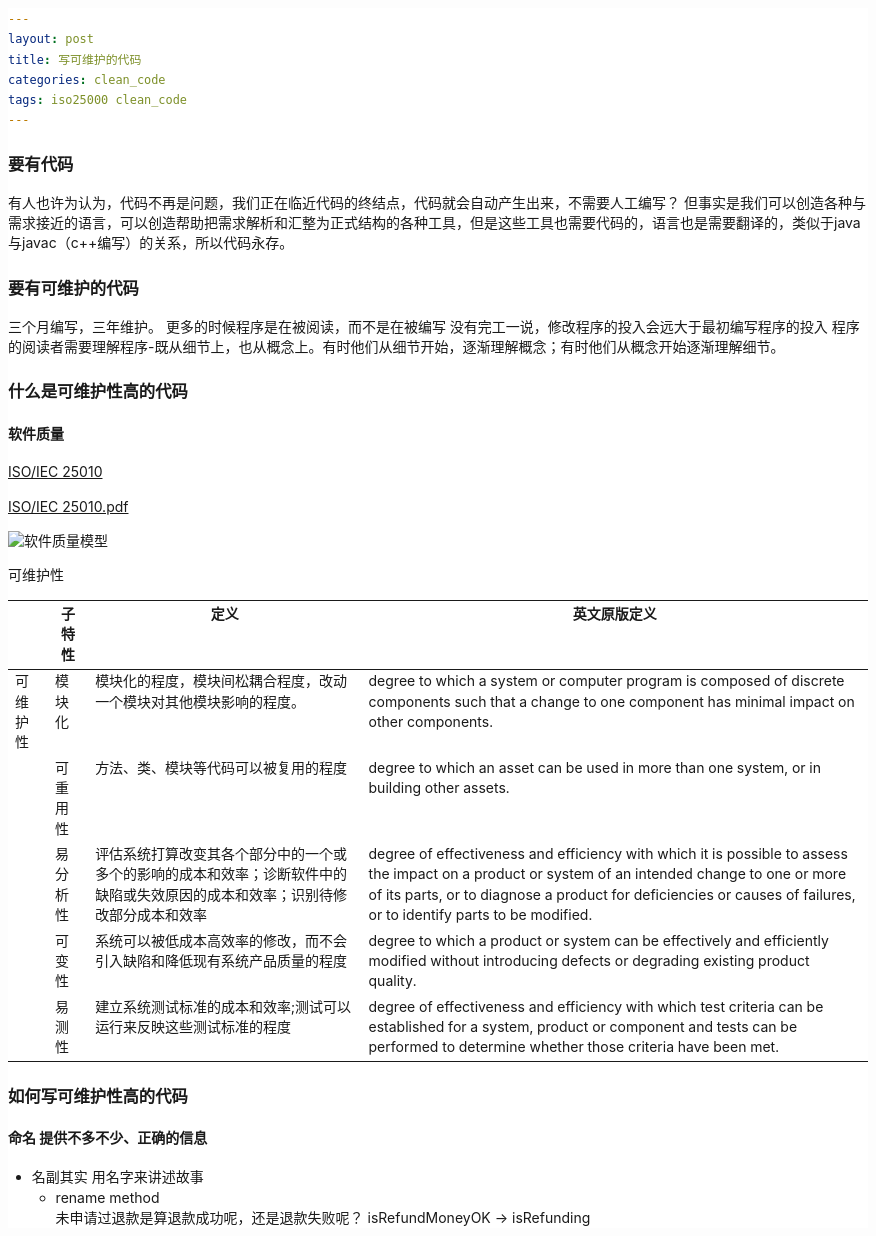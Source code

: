 ```yaml
---
layout: post
title: 写可维护的代码
categories: clean_code
tags: iso25000 clean_code
---
```



### 要有代码
有人也许为认为，代码不再是问题，我们正在临近代码的终结点，代码就会自动产生出来，不需要人工编写？
但事实是我们可以创造各种与需求接近的语言，可以创造帮助把需求解析和汇整为正式结构的各种工具，但是这些工具也需要代码的，语言也是需要翻译的，类似于java与javac（c++编写）的关系，所以代码永存。

### 要有可维护的代码
三个月编写，三年维护。
更多的时候程序是在被阅读，而不是在被编写
没有完工一说，修改程序的投入会远大于最初编写程序的投入
程序的阅读者需要理解程序-既从细节上，也从概念上。有时他们从细节开始，逐渐理解概念；有时他们从概念开始逐渐理解细节。

### 什么是可维护性高的代码

#### 软件质量
[ISO/IEC 25010](http://iso25000.com/index.php/en/iso-25000-standards/iso-25010?limit=3&limitstart=0)

[ISO/IEC 25010.pdf](https://edisciplinas.usp.br/pluginfile.php/294901/mod_resource/content/1/ISO%2025010%20-%20Quality%20Model.pdf)

![软件质量模型](/images/clean_code/iso25010.png)

可维护性

||子特性 |定义|英文原版定义|
|--|--|--|--|
|可维护性|模块化|模块化的程度，模块间松耦合程度，改动一个模块对其他模块影响的程度。|degree to which a system or computer program is composed of discrete components such that a change to one component has minimal impact on other components.|
||可重用性|方法、类、模块等代码可以被复用的程度|degree to which an asset can be used in more than one system, or in building other assets.|
||易分析性|评估系统打算改变其各个部分中的一个或多个的影响的成本和效率；诊断软件中的缺陷或失效原因的成本和效率；识别待修改部分成本和效率|degree of effectiveness and efficiency with which it is possible to assess the impact on a product or system of an intended change to one or more of its parts, or to diagnose a product for deficiencies or causes of failures, or to identify parts to be modified.|
||可变性|系统可以被低成本高效率的修改，而不会引入缺陷和降低现有系统产品质量的程度|degree to which a product or system can be effectively and efficiently modified without introducing defects or degrading existing product quality.
||易测性|建立系统测试标准的成本和效率;测试可以运行来反映这些测试标准的程度|degree of effectiveness and efficiency with which test criteria can be established for a system, product or component and tests can be performed to determine whether those criteria have been met.|

### 如何写可维护性高的代码

#### 命名  提供不多不少、正确的信息
* 名副其实   用名字来讲述故事  
    * rename method     
        未申请过退款是算退款成功呢，还是退款失败呢？ isRefundMoneyOK -> isRefunding
